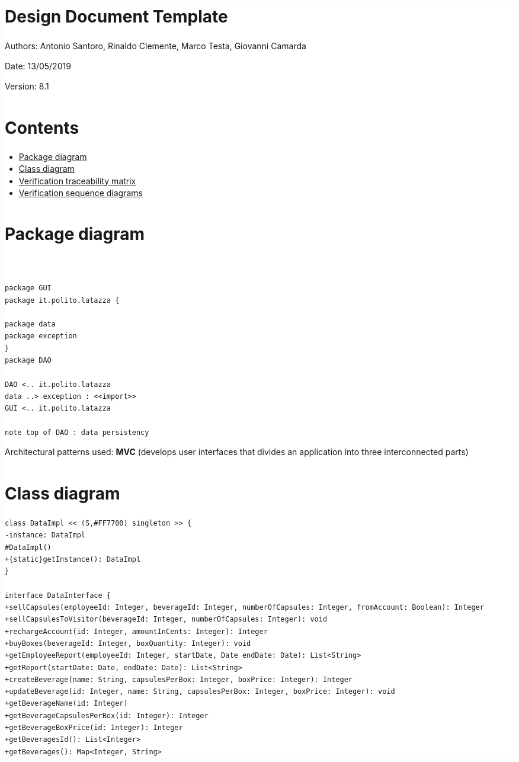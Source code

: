 # Design Document Template

Authors: Antonio Santoro, Rinaldo Clemente, Marco Testa, Giovanni Camarda

Date: 13/05/2019

Version: 8.1

# Contents

- [Package diagram](#package-diagram)
- [Class diagram](#class-diagram)
- [Verification traceability matrix](#verification-traceability-matrix)
- [Verification sequence diagrams](#verification-sequence-diagrams)

# Package diagram

```plantuml


package GUI
package it.polito.latazza {

package data
package exception
}
package DAO

DAO <.. it.polito.latazza
data ..> exception : <<import>>
GUI <.. it.polito.latazza

note top of DAO : data persistency
```

Architectural patterns used: **MVC** (develops user interfaces that divides an application into three interconnected parts)


# Class diagram

``` plantuml
class DataImpl << (S,#FF7700) singleton >> {
-instance: DataImpl
#DataImpl()
+{static}getInstance(): DataImpl
}

interface DataInterface {
+sellCapsules(employeeId: Integer, beverageId: Integer, numberOfCapsules: Integer, fromAccount: Boolean): Integer
+sellCapsulesToVisitor(beverageId: Integer, numberOfCapsules: Integer): void
+rechargeAccount(id: Integer, amountInCents: Integer): Integer
+buyBoxes(beverageId: Integer, boxQuantity: Integer): void
+getEmployeeReport(employeeId: Integer, startDate, Date endDate: Date): List<String>
+getReport(startDate: Date, endDate: Date): List<String>
+createBeverage(name: String, capsulesPerBox: Integer, boxPrice: Integer): Integer
+updateBeverage(id: Integer, name: String, capsulesPerBox: Integer, boxPrice: Integer): void
+getBeverageName(id: Integer)
+getBeverageCapsulesPerBox(id: Integer): Integer
+getBeverageBoxPrice(id: Integer): Integer
+getBeveragesId(): List<Integer>
+getBeverages(): Map<Integer, String>
```
